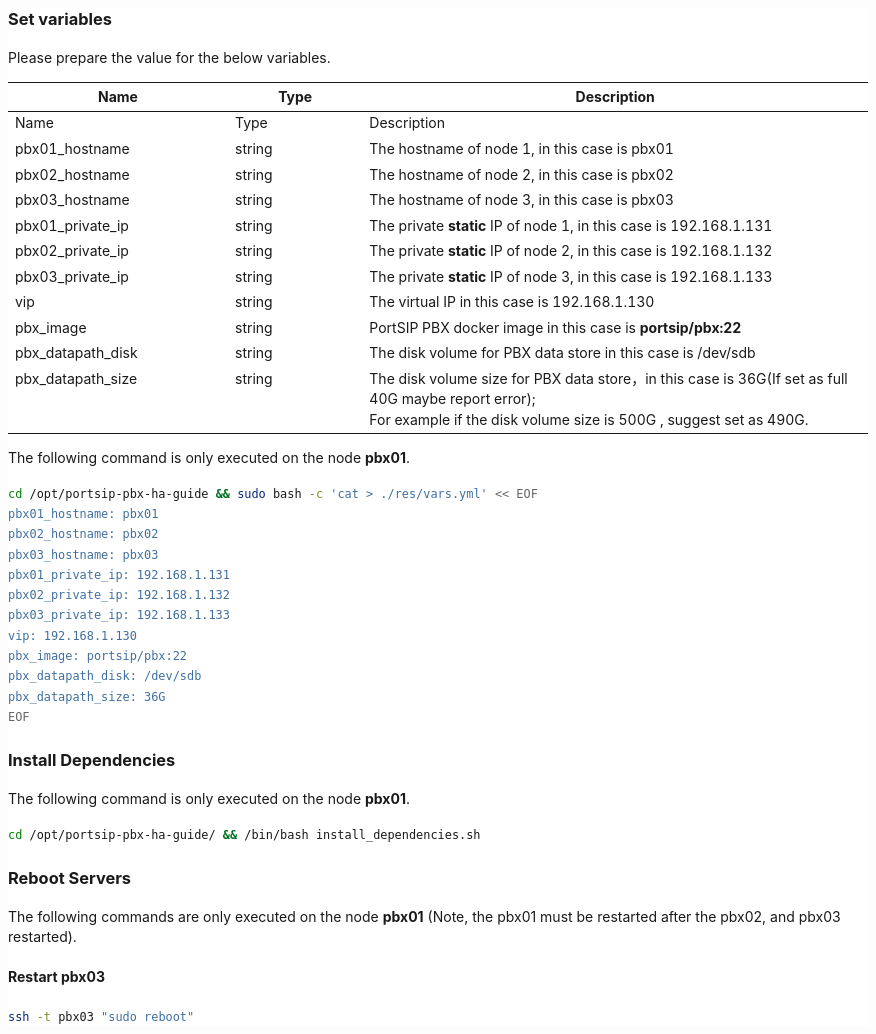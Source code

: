 ### Set variables

Please prepare the value for the below variables.

<table data-header-hidden><thead><tr><th width="206">Name</th><th width="120.33333333333326">Type</th><th>Description</th></tr></thead><tbody><tr><td>Name</td><td>Type</td><td>Description</td></tr><tr><td>pbx01_hostname</td><td>string</td><td>The hostname of node 1, in this case is pbx01</td></tr><tr><td>pbx02_hostname</td><td>string</td><td>The hostname of node 2, in this case is pbx02</td></tr><tr><td>pbx03_hostname</td><td>string</td><td>The hostname of node 3, in this case is pbx03</td></tr><tr><td>pbx01_private_ip</td><td>string</td><td>The private <strong>static</strong> IP of node 1, in this case is 192.168.1.131</td></tr><tr><td>pbx02_private_ip</td><td>string</td><td>The private <strong>static</strong> IP of node 2, in this case is 192.168.1.132</td></tr><tr><td>pbx03_private_ip</td><td>string</td><td>The private <strong>static</strong> IP of node 3, in this case is 192.168.1.133</td></tr><tr><td>vip</td><td>string</td><td>The virtual IP in this case is 192.168.1.130</td></tr><tr><td>pbx_image</td><td>string</td><td>PortSIP PBX docker image in this case is <strong>portsip/pbx:22</strong></td></tr><tr><td>pbx_datapath_disk</td><td>string</td><td>The disk volume for PBX data store in this case is /dev/sdb</td></tr><tr><td>pbx_datapath_size</td><td>string</td><td>The disk volume size for PBX data store，in this case is 36G(If set as full 40G maybe report error);<br>For example if the disk volume size is 500G , suggest set as 490G.</td></tr></tbody></table>

The following command is only executed on the node **pbx01**.&#x20;

```sh
cd /opt/portsip-pbx-ha-guide && sudo bash -c 'cat > ./res/vars.yml' << EOF
pbx01_hostname: pbx01
pbx02_hostname: pbx02
pbx03_hostname: pbx03
pbx01_private_ip: 192.168.1.131
pbx02_private_ip: 192.168.1.132
pbx03_private_ip: 192.168.1.133
vip: 192.168.1.130
pbx_image: portsip/pbx:22
pbx_datapath_disk: /dev/sdb
pbx_datapath_size: 36G
EOF
```

### Install Dependencies

The following command is only executed on the node **pbx01**.&#x20;

```sh
cd /opt/portsip-pbx-ha-guide/ && /bin/bash install_dependencies.sh
```

### Reboot Servers

The following commands are only executed on the node **pbx01** (Note, the pbx01 must be restarted after the pbx02, and pbx03 restarted).

#### Restart pbx03

```sh
ssh -t pbx03 "sudo reboot"
```
